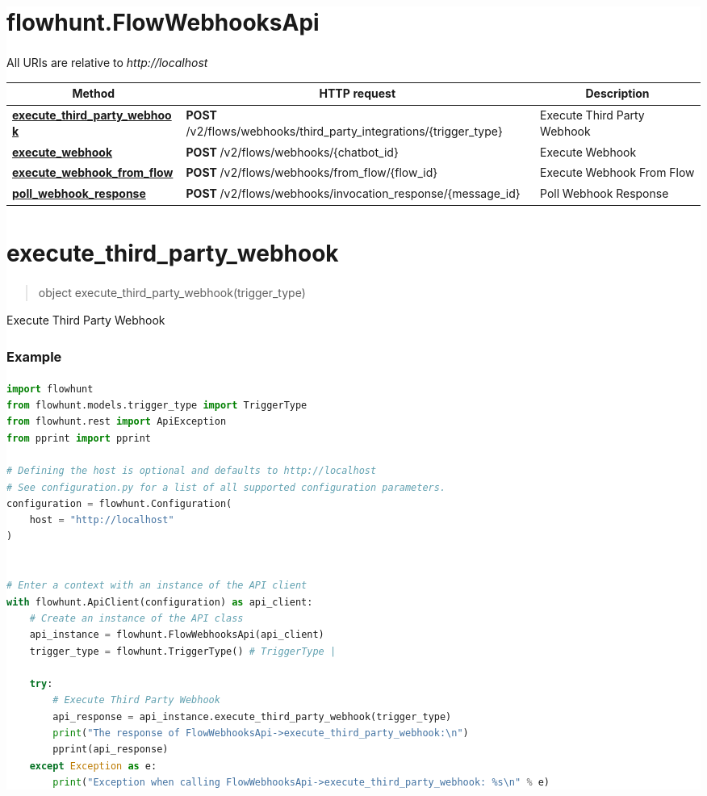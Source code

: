# flowhunt.FlowWebhooksApi

All URIs are relative to *http://localhost*

Method | HTTP request | Description
------------- | ------------- | -------------
[**execute_third_party_webhook**](FlowWebhooksApi.md#execute_third_party_webhook) | **POST** /v2/flows/webhooks/third_party_integrations/{trigger_type} | Execute Third Party Webhook
[**execute_webhook**](FlowWebhooksApi.md#execute_webhook) | **POST** /v2/flows/webhooks/{chatbot_id} | Execute Webhook
[**execute_webhook_from_flow**](FlowWebhooksApi.md#execute_webhook_from_flow) | **POST** /v2/flows/webhooks/from_flow/{flow_id} | Execute Webhook From Flow
[**poll_webhook_response**](FlowWebhooksApi.md#poll_webhook_response) | **POST** /v2/flows/webhooks/invocation_response/{message_id} | Poll Webhook Response


# **execute_third_party_webhook**
> object execute_third_party_webhook(trigger_type)

Execute Third Party Webhook

### Example


```python
import flowhunt
from flowhunt.models.trigger_type import TriggerType
from flowhunt.rest import ApiException
from pprint import pprint

# Defining the host is optional and defaults to http://localhost
# See configuration.py for a list of all supported configuration parameters.
configuration = flowhunt.Configuration(
    host = "http://localhost"
)


# Enter a context with an instance of the API client
with flowhunt.ApiClient(configuration) as api_client:
    # Create an instance of the API class
    api_instance = flowhunt.FlowWebhooksApi(api_client)
    trigger_type = flowhunt.TriggerType() # TriggerType | 

    try:
        # Execute Third Party Webhook
        api_response = api_instance.execute_third_party_webhook(trigger_type)
        print("The response of FlowWebhooksApi->execute_third_party_webhook:\n")
        pprint(api_response)
    except Exception as e:
        print("Exception when calling FlowWebhooksApi->execute_third_party_webhook: %s\n" % e)
```
